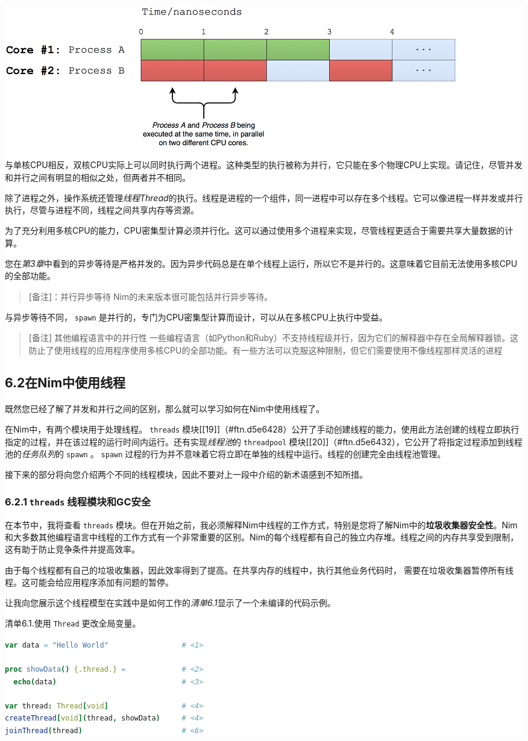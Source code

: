 ![ch06 process execution parallel](./Images/ch06_process_execution_parallel.png)


与单核CPU相反，双核CPU实际上可以同时执行两个进程。这种类型的执行被称为并行，它只能在多个物理CPU上实现。请记住，尽管并发和并行之间有明显的相似之处，但两者并不相同。

除了进程之外，操作系统还管理*线程Thread*的执行。线程是进程的一个组件，同一进程中可以存在多个线程。它可以像进程一样并发或并行执行，尽管与进程不同，线程之间共享内存等资源。

为了充分利用多核CPU的能力，CPU密集型计算必须并行化。这可以通过使用多个进程来实现，尽管线程更适合于需要共享大量数据的计算。

您在*第3章*中看到的异步等待是严格并发的。因为异步代码总是在单个线程上运行，所以它不是并行的。这意味着它目前无法使用多核CPU的全部功能。

>[备注]：并行异步等待
Nim的未来版本很可能包括并行异步等待。

与异步等待不同， `spawn` 是并行的，专门为CPU密集型计算而设计，可以从在多核CPU上执行中受益。

>[备注] 其他编程语言中的并行性
一些编程语言（如Python和Ruby）不支持线程级并行，因为它们的解释器中存在全局解释器锁。这防止了使用线程的应用程序使用多核CPU的全部功能。有一些方法可以克服这种限制，但它们需要使用不像线程那样灵活的进程

## 6.2在Nim中使用线程


既然您已经了解了并发和并行之间的区别，那么就可以学习如何在Nim中使用线程了。


在Nim中，有两个模块用于处理线程。  `threads`  模块[[19]]（#ftn.d5e6428）公开了手动创建线程的能力，使用此方法创建的线程立即执行指定的过程，并在该过程的运行时间内运行。还有实现*线程池*的   `threadpool`  模块[[20]]（#ftn.d5e6432），它公开了将指定过程添加到线程池的*任务队列*的  `spawn` 。  `spawn` 过程的行为并不意味着它将立即在单独的线程中运行。线程的创建完全由线程池管理。

接下来的部分将向您介绍两个不同的线程模块，因此不要对上一段中介绍的新术语感到不知所措。


### 6.2.1   `threads` 线程模块和GC安全

在本节中，我将查看 `threads`  模块。但在开始之前，我必须解释Nim中线程的工作方式，特别是您将了解Nim中的**垃圾收集器安全性**。Nim和大多数其他编程语言中线程的工作方式有一个非常重要的区别。Nim的每个线程都有自己的独立内存堆。线程之间的内存共享受到限制，这有助于防止竞争条件并提高效率。

由于每个线程都有自己的垃圾收集器，因此效率得到了提高。在共享内存的线程中，执行其他业务代码时， 需要在垃圾收集器暂停所有线程。这可能会给应用程序添加有问题的暂停。

让我向您展示这个线程模型在实践中是如何工作的*清单6.1*显示了一个未编译的代码示例。

清单6.1.使用 `Thread` 更改全局变量。

```Nim
var data = "Hello World"                 # <1>

proc showData() {.thread.} =             # <2>
  echo(data)                             # <3>

var thread: Thread[void]                 # <4>
createThread[void](thread, showData)     # <4>
joinThread(thread)                       # <6>
```
